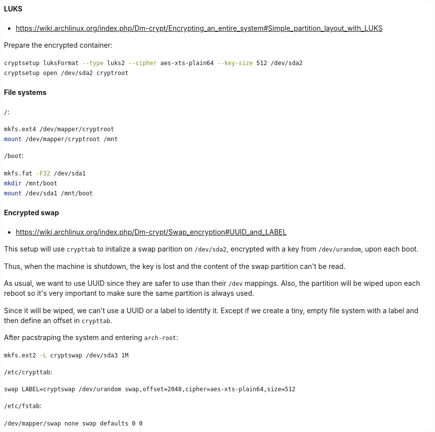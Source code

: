 #### LUKS

- https://wiki.archlinux.org/index.php/Dm-crypt/Encrypting_an_entire_system#Simple_partition_layout_with_LUKS

Prepare the encrypted container:

```sh
cryptsetup luksFormat --type luks2 --cipher aes-xts-plain64 --key-size 512 /dev/sda2
cryptsetup open /dev/sda2 cryptroot
```

#### File systems

`/`:

```sh
mkfs.ext4 /dev/mapper/cryptroot
mount /dev/mapper/cryptroot /mnt
```

`/boot`:

```sh
mkfs.fat -F32 /dev/sda1
mkdir /mnt/boot
mount /dev/sda1 /mnt/boot
```

#### Encrypted swap

- https://wiki.archlinux.org/index.php/Dm-crypt/Swap_encryption#UUID_and_LABEL

This setup will use `crypttab` to initalize a swap parition on `/dev/sda2`, encrypted with a key from `/dev/urandom`, upon each boot.

Thus, when the machine is shutdown, the key is lost and the content of the swap partition can't be read.

As usual, we want to use UUID since they are safer to use than their `/dev` mappings. Also, the partition will be wiped upon each reboot so it's very important to make sure the same partition is always used.

Since it will be wiped, we can't use a UUID or a label to identify it. Except if we create a tiny, empty file system with a label and then define an offset in `crypttab`.

After pacstraping the system and entering `arch-root`:

```sh
mkfs.ext2 -L cryptswap /dev/sda3 1M
```

`/etc/crypttab`:

```
swap LABEL=cryptswap /dev/urandom swap,offset=2048,cipher=aes-xts-plain64,size=512
```

`/etc/fstab`:

```
/dev/mapper/swap none swap defaults 0 0
```
